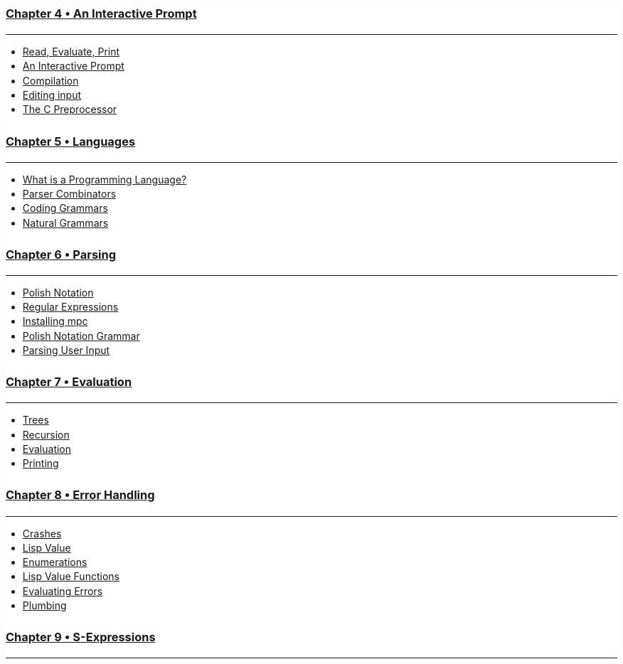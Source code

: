 ### [Chapter 4 • An Interactive Prompt](chapter4_interactive_prompt)

* * *

*   [Read, Evaluate, Print](chapter4_interactive_prompt#read_evaluate_print)
*   [An Interactive Prompt](chapter4_interactive_prompt#an_interactive_prompt)
*   [Compilation](chapter4_interactive_prompt#compilation)
*   [Editing input](chapter4_interactive_prompt#editing_input)
*   [The C Preprocessor](chapter4_interactive_prompt#the_c_preprocessor)

### [Chapter 5 • Languages](chapter5_languages)

* * *

*   [What is a Programming Language?](chapter5_languages#what_is_a_programming_language)
*   [Parser Combinators](chapter5_languages#parser_combinators)
*   [Coding Grammars](chapter5_languages#coding_grammars)
*   [Natural Grammars](chapter5_languages#natural_grammars)

### [Chapter 6 • Parsing](chapter6_parsing)

* * *

*   [Polish Notation](chapter6_parsing#polish_notation)
*   [Regular Expressions](chapter6_parsing#regular_expressions)
*   [Installing mpc](chapter6_parsing#installing_mpc)
*   [Polish Notation Grammar](chapter6_parsing#polish_notation_grammar)
*   [Parsing User Input](chapter6_parsing#parsing_user_input)

### [Chapter 7 • Evaluation](chapter7_evaluation)

* * *

*   [Trees](chapter7_evaluation#trees)
*   [Recursion](chapter7_evaluation#recursion)
*   [Evaluation](chapter7_evaluation#evaluation)
*   [Printing](chapter7_evaluation#printing)

### [Chapter 8 • Error Handling](chapter8_error_handling)

* * *

*   [Crashes](chapter8_error_handling#crashes)
*   [Lisp Value](chapter8_error_handling#lisp_value)
*   [Enumerations](chapter8_error_handling#enumerations)
*   [Lisp Value Functions](chapter8_error_handling#lisp_value_functions)
*   [Evaluating Errors](chapter8_error_handling#evaluating_errors)
*   [Plumbing](chapter8_error_handling#plumbing)

### [Chapter 9 • S-Expressions](chapter9_s_expressions)

* * *
